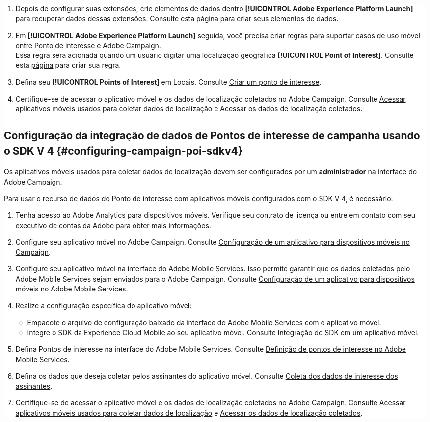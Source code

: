 1. Depois de configurar suas extensões, crie elementos de dados dentro **[!UICONTROL Adobe Experience Platform Launch]** para recuperar dados dessas extensões. Consulte esta [página](https://helpx.adobe.com/campaign/kb/config-app-in-launch.html#Step1Createdataelements) para criar seus elementos de dados.

1. Em **[!UICONTROL Adobe Experience Platform Launch]** seguida, você precisa criar regras para suportar casos de uso móvel entre Ponto de interesse e Adobe Campaign.\
   Essa regra será acionada quando um usuário digitar uma localização geográfica **[!UICONTROL Point of Interest]**. Consulte esta [página](https://helpx.adobe.com/campaign/kb/config-app-in-launch.html#Locationpostback) para criar sua regra.

1. Defina seu **[!UICONTROL Points of Interest]** em Locais. Consulte [Criar um ponto de interesse](https://placesdocs.com/places-services-by-adobe-documentation/places-database-management-1/managing-pois-in-the-places-ui#create-a-poi).

1. Certifique-se de acessar o aplicativo móvel e os dados de localização coletados no Adobe Campaign. Consulte [Acessar aplicativos móveis usados para coletar dados de localização](../../integrating/using/configuring-campaign-points-of-interest-data-integration.md#accessing-mobile-apps-used-to-collect-location-data) e [Acessar os dados de localização coletados](../../integrating/using/configuring-campaign-points-of-interest-data-integration.md#accessing-collected-location-data).

## Configuração da integração de dados de Pontos de interesse de campanha usando o SDK V 4 {#configuring-campaign-poi-sdkv4}

Os aplicativos móveis usados para coletar dados de localização devem ser configurados por um **administrador** na interface do Adobe Campaign.

Para usar o recurso de dados do Ponto de interesse com aplicativos móveis configurados com o SDK V 4, é necessário:

1. Tenha acesso ao Adobe Analytics para dispositivos móveis. Verifique seu contrato de licença ou entre em contato com seu executivo de contas da Adobe para obter mais informações.
1. Configure seu aplicativo móvel no Adobe Campaign. Consulte [Configuração de um aplicativo para dispositivos móveis no Campaign](../../integrating/using/configuring-campaign-points-of-interest-data-integration.md#setting-up-a-mobile-app-in-campaign).
1. Configure seu aplicativo móvel na interface do Adobe Mobile Services. Isso permite garantir que os dados coletados pelo Adobe Mobile Services sejam enviados para o Adobe Campaign. Consulte [Configuração de um aplicativo para dispositivos móveis no Adobe Mobile Services](../../integrating/using/configuring-campaign-points-of-interest-data-integration.md#configuring-a-mobile-app-in-adobe-mobile-services).
1. Realize a configuração específica do aplicativo móvel:

   * Empacote o arquivo de configuração baixado da interface do Adobe Mobile Services com o aplicativo móvel.
   * Integre o SDK da Experience Cloud Mobile ao seu aplicativo móvel. Consulte [Integração do SDK em um aplicativo móvel](../../integrating/using/configuring-campaign-points-of-interest-data-integration.md#integrating-the-sdk-into-a-mobile-application).

1. Defina Pontos de interesse na interface do Adobe Mobile Services. Consulte [Definição de pontos de interesse no Adobe Mobile Services](../../integrating/using/configuring-campaign-points-of-interest-data-integration.md#defining-points-of-interest-in-adobe-mobile-services).
1. Defina os dados que deseja coletar pelos assinantes do aplicativo móvel. Consulte [Coleta dos dados de interesse dos assinantes](../../integrating/using/configuring-campaign-points-of-interest-data-integration.md#collecting-subscribers--points-of-interest-data).
1. Certifique-se de acessar o aplicativo móvel e os dados de localização coletados no Adobe Campaign. Consulte [Acessar aplicativos móveis usados para coletar dados de localização](../../integrating/using/configuring-campaign-points-of-interest-data-integration.md#accessing-mobile-apps-used-to-collect-location-data) e [Acessar os dados de localização coletados](../../integrating/using/configuring-campaign-points-of-interest-data-integration.md#accessing-collected-location-data).
